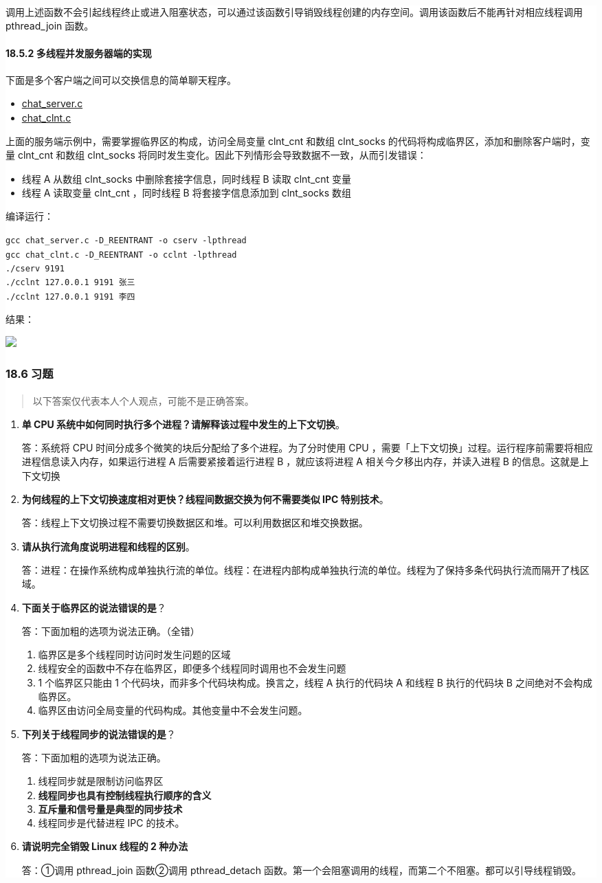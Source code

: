 调用上述函数不会引起线程终止或进入阻塞状态，可以通过该函数引导销毁线程创建的内存空间。调用该函数后不能再针对相应线程调用 pthread_join 函数。

#### 18.5.2 多线程并发服务器端的实现

下面是多个客户端之间可以交换信息的简单聊天程序。

- [chat_server.c](https://github.com/caixiongjiang/TCPIP/blob/master/ch18/chat_server.c)
- [chat_clnt.c](https://github.com/caixiongjiang/TCPIP/blob/master/ch18/chat_clnt.c)

上面的服务端示例中，需要掌握临界区的构成，访问全局变量 clnt_cnt 和数组 clnt_socks 的代码将构成临界区，添加和删除客户端时，变量 clnt_cnt 和数组 clnt_socks 将同时发生变化。因此下列情形会导致数据不一致，从而引发错误：

- 线程 A 从数组 clnt_socks 中删除套接字信息，同时线程 B 读取 clnt_cnt 变量
- 线程 A 读取变量 clnt_cnt ，同时线程 B 将套接字信息添加到 clnt_socks 数组

编译运行：

```shell
gcc chat_server.c -D_REENTRANT -o cserv -lpthread
gcc chat_clnt.c -D_REENTRANT -o cclnt -lpthread
./cserv 9191
./cclnt 127.0.0.1 9191 张三
./cclnt 127.0.0.1 9191 李四
```

结果：

![](https://i.loli.net/2019/02/03/5c569b70634ff.png)

### 18.6 习题

> 以下答案仅代表本人个人观点，可能不是正确答案。

1. **单 CPU 系统中如何同时执行多个进程？请解释该过程中发生的上下文切换**。

   答：系统将 CPU 时间分成多个微笑的块后分配给了多个进程。为了分时使用 CPU ，需要「上下文切换」过程。运行程序前需要将相应进程信息读入内存，如果运行进程 A 后需要紧接着运行进程 B ，就应该将进程 A 相关今夕移出内存，并读入进程 B 的信息。这就是上下文切换

2. **为何线程的上下文切换速度相对更快？线程间数据交换为何不需要类似 IPC 特别技术**。

   答：线程上下文切换过程不需要切换数据区和堆。可以利用数据区和堆交换数据。

3. **请从执行流角度说明进程和线程的区别**。

   答：进程：在操作系统构成单独执行流的单位。线程：在进程内部构成单独执行流的单位。线程为了保持多条代码执行流而隔开了栈区域。

4. **下面关于临界区的说法错误的是**？

   答：下面加粗的选项为说法正确。（全错）

   1. 临界区是多个线程同时访问时发生问题的区域
   2. 线程安全的函数中不存在临界区，即便多个线程同时调用也不会发生问题
   3. 1 个临界区只能由 1 个代码块，而非多个代码块构成。换言之，线程 A 执行的代码块 A 和线程 B 执行的代码块 B 之间绝对不会构成临界区。
   4. 临界区由访问全局变量的代码构成。其他变量中不会发生问题。

5. **下列关于线程同步的说法错误的是**？

   答：下面加粗的选项为说法正确。

   1. 线程同步就是限制访问临界区
   2. **线程同步也具有控制线程执行顺序的含义**
   3. **互斥量和信号量是典型的同步技术**
   4. 线程同步是代替进程 IPC 的技术。

6. **请说明完全销毁 Linux 线程的 2 种办法**

   答：①调用 pthread_join 函数②调用 pthread_detach 函数。第一个会阻塞调用的线程，而第二个不阻塞。都可以引导线程销毁。